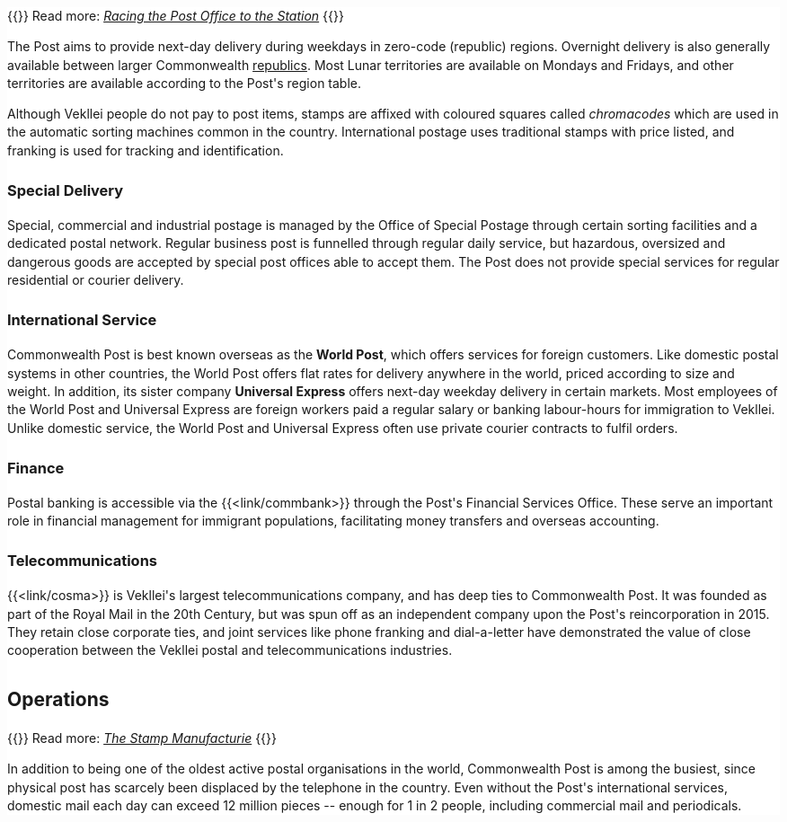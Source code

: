 {{<note advice>}}
Read more: *[Racing the Post Office to the Station](/posts/2021-02-05-mailtrain/)*
{{</note>}}

The Post aims to provide next-day delivery during weekdays in zero-code (republic) regions. Overnight delivery is also generally available between larger Commonwealth [republics](/republics/). Most Lunar territories are available on Mondays and Fridays, and other territories are available according to the Post's region table.

Although Vekllei people do not pay to post items, stamps are affixed with coloured squares called *chromacodes* which are used in the automatic sorting machines common in the country. International postage uses traditional stamps with price listed, and franking is used for tracking and identification.

### Special Delivery

Special, commercial and industrial postage is managed by the Office of Special Postage through certain sorting facilities and a dedicated postal network. Regular business post is funnelled through regular daily service, but hazardous, oversized and dangerous goods are accepted by special post offices able to accept them. The Post does not provide special services for regular residential or courier delivery.

### International Service

Commonwealth Post is best known overseas as the **World Post**, which offers services for foreign customers. Like domestic postal systems in other countries, the World Post offers flat rates for delivery anywhere in the world, priced according to size and weight. In addition, its sister company **Universal Express** offers next-day weekday delivery in certain markets. Most employees of the World Post and Universal Express are foreign workers paid a regular salary or banking labour-hours for immigration to Vekllei. Unlike domestic service, the World Post and Universal Express often use private courier contracts to fulfil orders.

### Finance

Postal banking is accessible via the {{<link/commbank>}} through the Post's Financial Services Office. These serve an important role in financial management for immigrant populations, facilitating money transfers and overseas accounting.

### Telecommunications

{{<link/cosma>}} is Vekllei's largest telecommunications company, and has deep ties to Commonwealth Post. It was founded as part of the Royal Mail in the 20th Century, but was spun off as an independent company upon the Post's reincorporation in 2015. They retain close corporate ties, and joint services like phone franking and dial-a-letter have demonstrated the value of close cooperation between the Vekllei postal and telecommunications industries.

## Operations

{{<note advice>}}
Read more: *[The Stamp Manufacturie](/posts/2021-02-11-manufacturie/)*
{{</note>}}

In addition to being one of the oldest active postal organisations in the world, Commonwealth Post is among the busiest, since physical post has scarcely been displaced by the telephone in the country. Even without the Post's international services, domestic mail each day can exceed 12 million pieces -- enough for 1 in 2 people, including commercial mail and periodicals.
